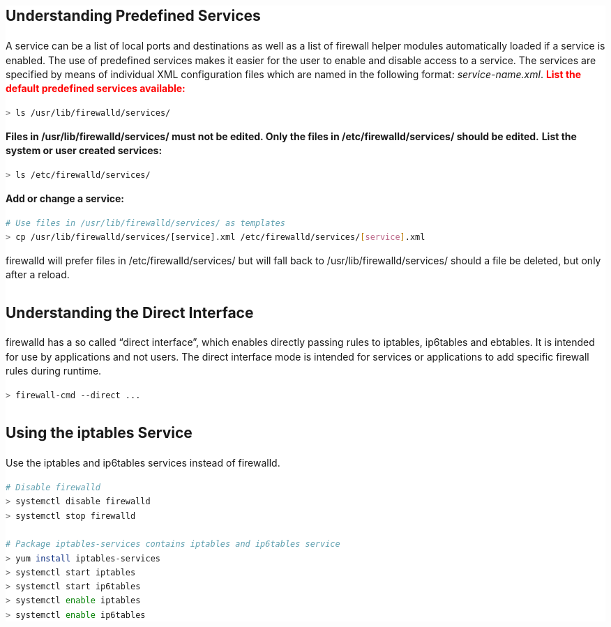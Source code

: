 ## Understanding Predefined Services

A service can be a list of local ports and destinations as well as a list of firewall helper modules automatically loaded if a service is enabled. The use of predefined services makes it easier for the user to enable and disable access to a service.
The services are specified by means of individual XML configuration files which are named in the following format: *service-name.xml*.
**<font color=red>List the default predefined services available:</font>**

```bash
> ls /usr/lib/firewalld/services/
```

**Files in /usr/lib/firewalld/services/ must not be edited. Only the files in /etc/firewalld/services/ should be edited.**
**List the system or user created services:**

```bash
> ls /etc/firewalld/services/
```

**Add or change a service:**

```bash
# Use files in /usr/lib/firewalld/services/ as templates
> cp /usr/lib/firewalld/services/[service].xml /etc/firewalld/services/[service].xml
```

firewalld will prefer files in /etc/firewalld/services/ but will fall back to /usr/lib/firewalld/services/ should a file be deleted, but only after a reload.

## Understanding the Direct Interface

firewalld has a so called “direct interface”, which enables directly passing rules to iptables, ip6tables and ebtables. It is intended for use by applications and not users. The direct interface mode is intended for services or applications to add specific firewall rules during runtime.

```bash
> firewall-cmd --direct ...
```

## Using the iptables Service

Use the iptables and ip6tables services instead of firewalld.

```bash
# Disable firewalld
> systemctl disable firewalld
> systemctl stop firewalld

# Package iptables-services contains iptables and ip6tables service
> yum install iptables-services
> systemctl start iptables
> systemctl start ip6tables
> systemctl enable iptables
> systemctl enable ip6tables
```
